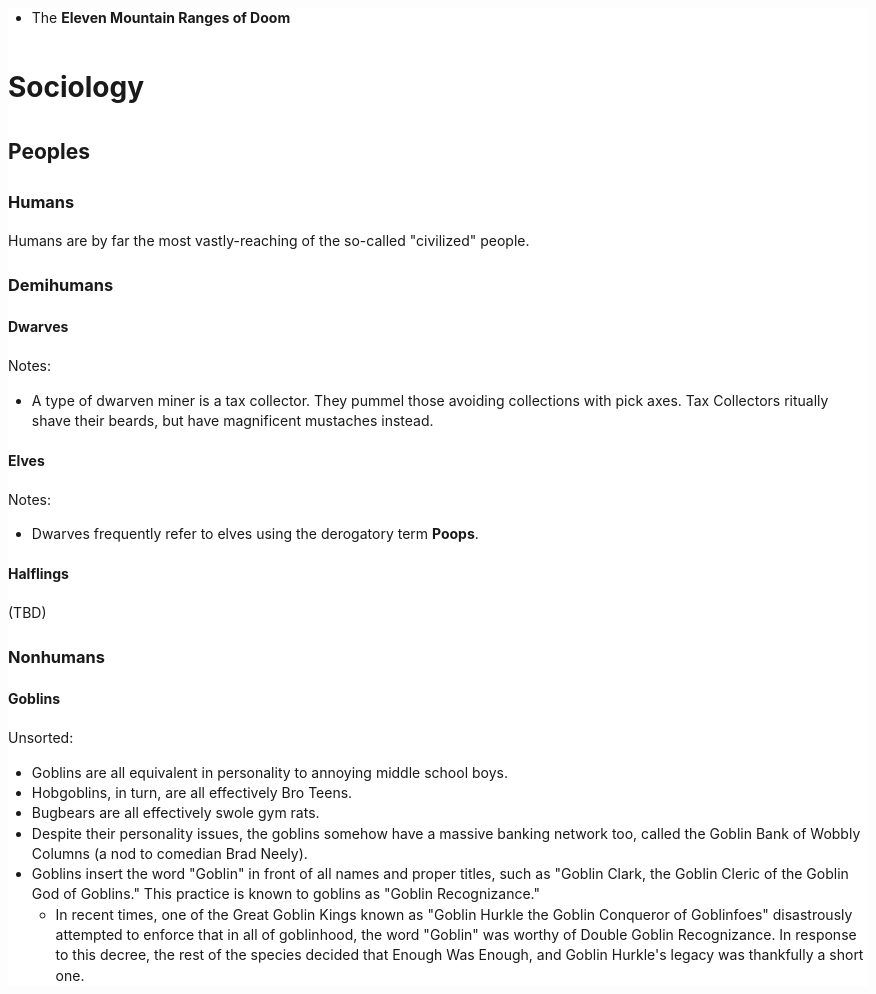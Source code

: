 * The **Eleven Mountain Ranges of Doom**


# Sociology


## Peoples

### Humans

Humans are by far the most vastly-reaching of the so-called "civilized" people.


### Demihumans


#### Dwarves

Notes:

* A type of dwarven miner is a tax collector. They pummel those avoiding collections with pick axes. Tax Collectors ritually shave their beards, but have magnificent mustaches instead.


#### Elves

Notes:

* Dwarves frequently refer to elves using the derogatory term **Poops**.


#### Halflings

(TBD)


### Nonhumans


#### Goblins

Unsorted:

* Goblins are all equivalent in personality to annoying middle school boys.
* Hobgoblins, in turn, are all effectively Bro Teens.
* Bugbears are all effectively swole gym rats.
* Despite their personality issues, the goblins somehow have a massive banking network too, called the Goblin Bank of Wobbly Columns (a nod to comedian Brad Neely).
* Goblins insert the word "Goblin" in front of all names and proper titles, such as "Goblin Clark, the Goblin Cleric of the Goblin God of Goblins." This practice is known to goblins as "Goblin Recognizance."
  - In recent times, one of the Great Goblin Kings known as "Goblin Hurkle the Goblin Conqueror of Goblinfoes" disastrously attempted to enforce that in all of goblinhood, the word "Goblin" was worthy of Double Goblin Recognizance. In response to this decree, the rest of the species decided that Enough Was Enough, and Goblin Hurkle's legacy was thankfully a short one.
